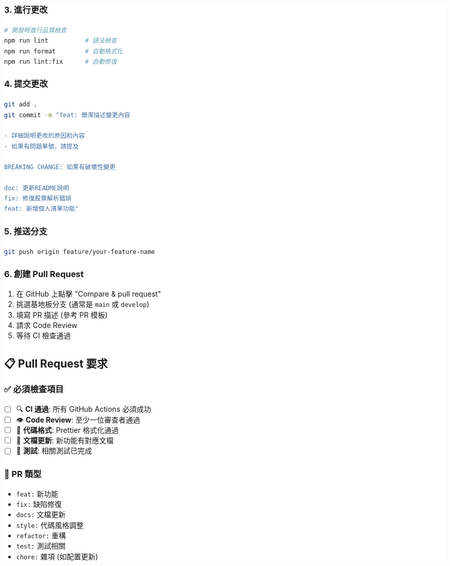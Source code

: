 ### 3. 進行更改
```bash
# 開發時進行品質檢查
npm run lint          # 語法檢查
npm run format        # 自動格式化
npm run lint:fix      # 自動修復
```

### 4. 提交更改
```bash
git add .
git commit -m "feat: 簡潔描述變更內容

- 詳細說明更改的原因和內容
- 如果有問題單號，請提及

BREAKING CHANGE: 如果有破壞性變更

doc: 更新README說明
fix: 修復股票解析錯誤
feat: 新增個人清單功能"
```

### 5. 推送分支
```bash
git push origin feature/your-feature-name
```

### 6. 創建 Pull Request
1. 在 GitHub 上點擊 "Compare & pull request"
2. 挑選基地板分支 (通常是 `main` 或 `develop`)
3. 填寫 PR 描述 (參考 PR 模板)
4. 請求 Code Review
5. 等待 CI 檢查通過

## 📋 Pull Request 要求

### ✅ 必須檢查項目
- [ ] 🔍 **CI 通過**: 所有 GitHub Actions 必須成功
- [ ] 👁️ **Code Review**: 至少一位審查者通過
- [ ] 🎨 **代碼格式**: Prettier 格式化通過
- [ ] 📖 **文檔更新**: 新功能有對應文檔
- [ ] 🧪 **測試**: 相關測試已完成

### 📝 PR 類型
- `feat:` 新功能
- `fix:` 缺陷修復
- `docs:` 文檔更新
- `style:` 代碼風格調整
- `refactor:` 重構
- `test:` 測試相關
- `chore:` 雜項 (如配置更新)
